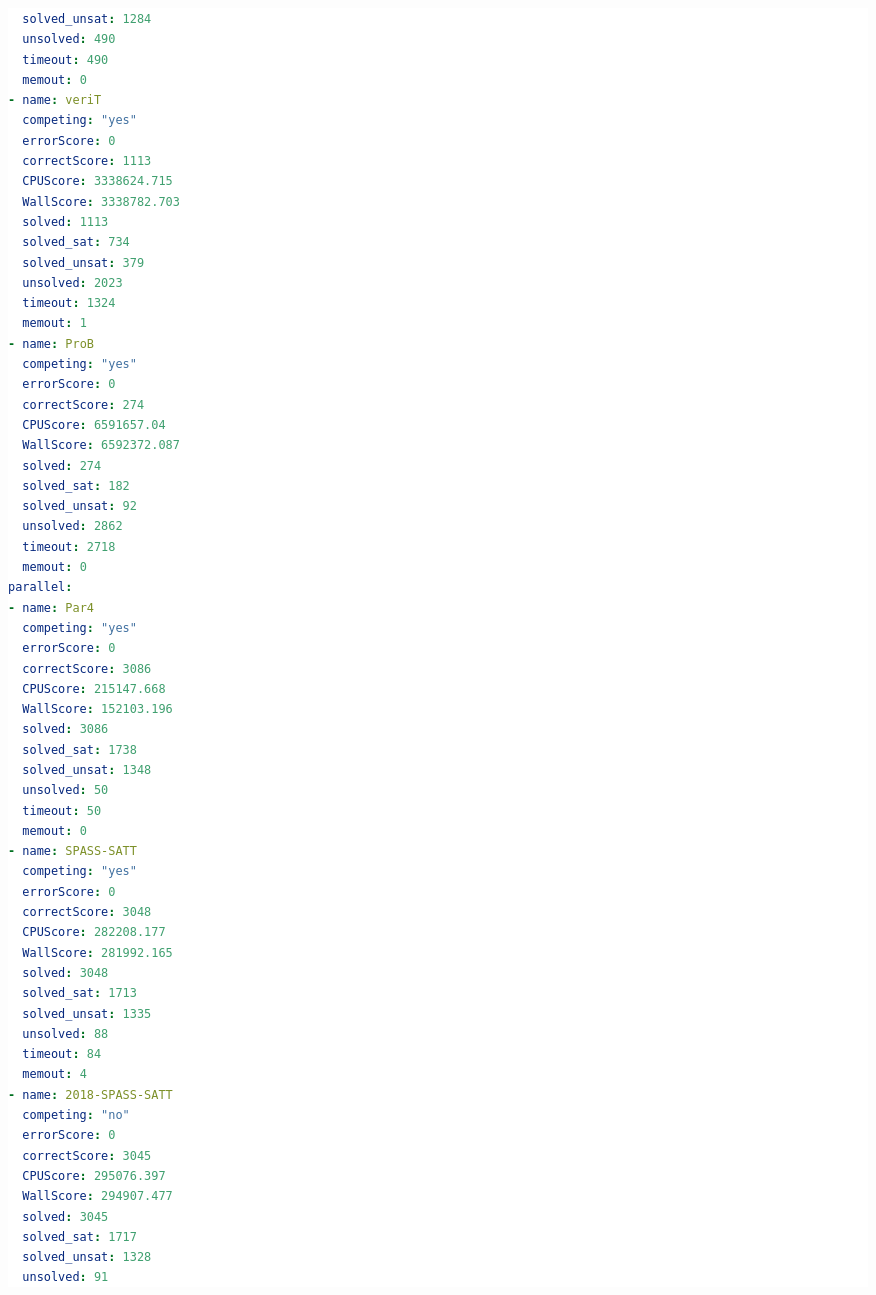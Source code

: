 ```yaml
  solved_unsat: 1284
  unsolved: 490
  timeout: 490
  memout: 0
- name: veriT
  competing: "yes"
  errorScore: 0
  correctScore: 1113
  CPUScore: 3338624.715
  WallScore: 3338782.703
  solved: 1113
  solved_sat: 734
  solved_unsat: 379
  unsolved: 2023
  timeout: 1324
  memout: 1
- name: ProB
  competing: "yes"
  errorScore: 0
  correctScore: 274
  CPUScore: 6591657.04
  WallScore: 6592372.087
  solved: 274
  solved_sat: 182
  solved_unsat: 92
  unsolved: 2862
  timeout: 2718
  memout: 0
parallel:
- name: Par4
  competing: "yes"
  errorScore: 0
  correctScore: 3086
  CPUScore: 215147.668
  WallScore: 152103.196
  solved: 3086
  solved_sat: 1738
  solved_unsat: 1348
  unsolved: 50
  timeout: 50
  memout: 0
- name: SPASS-SATT
  competing: "yes"
  errorScore: 0
  correctScore: 3048
  CPUScore: 282208.177
  WallScore: 281992.165
  solved: 3048
  solved_sat: 1713
  solved_unsat: 1335
  unsolved: 88
  timeout: 84
  memout: 4
- name: 2018-SPASS-SATT
  competing: "no"
  errorScore: 0
  correctScore: 3045
  CPUScore: 295076.397
  WallScore: 294907.477
  solved: 3045
  solved_sat: 1717
  solved_unsat: 1328
  unsolved: 91
```